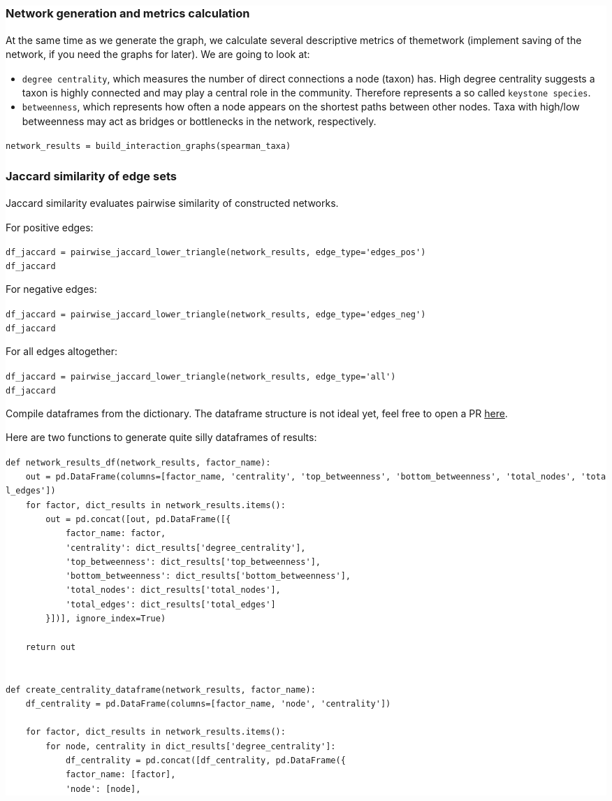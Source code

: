 ### Network generation and metrics calculation

At the same time as we generate the graph, we calculate several descriptive metrics of themetwork (implement saving of the network, if you need the graphs for later). We are going to look at:

- `degree centrality`, which measures the number of direct connections a node (taxon) has. High degree centrality suggests a taxon is highly connected and may play a central role in the community. Therefore represents a so called `keystone species`.
- `betweenness`, which represents how often a node appears on the shortest paths between other nodes. Taxa with high/low betweenness may act as bridges or bottlenecks in the network, respectively.

```{code-cell}
network_results = build_interaction_graphs(spearman_taxa)
```

### Jaccard similarity of edge sets

Jaccard similarity evaluates pairwise similarity of constructed networks.

For positive edges:

```{code-cell}
df_jaccard = pairwise_jaccard_lower_triangle(network_results, edge_type='edges_pos')
df_jaccard
```

For negative edges:

```{code-cell}
df_jaccard = pairwise_jaccard_lower_triangle(network_results, edge_type='edges_neg')
df_jaccard
```

For all edges altogether:

```{code-cell}
df_jaccard = pairwise_jaccard_lower_triangle(network_results, edge_type='all')
df_jaccard
```

Compile dataframes from the dictionary. The dataframe structure is not ideal yet, feel free to open a PR [here](https://github.com/fair-ease/book-marine-omics-observation/pulls).

Here are two functions to generate quite silly dataframes of results:

```{code-cell}
def network_results_df(network_results, factor_name):
    out = pd.DataFrame(columns=[factor_name, 'centrality', 'top_betweenness', 'bottom_betweenness', 'total_nodes', 'total_edges'])
    for factor, dict_results in network_results.items():
        out = pd.concat([out, pd.DataFrame([{
            factor_name: factor,
            'centrality': dict_results['degree_centrality'],
            'top_betweenness': dict_results['top_betweenness'],
            'bottom_betweenness': dict_results['bottom_betweenness'],
            'total_nodes': dict_results['total_nodes'],
            'total_edges': dict_results['total_edges']
        }])], ignore_index=True)

    return out


def create_centrality_dataframe(network_results, factor_name):
    df_centrality = pd.DataFrame(columns=[factor_name, 'node', 'centrality'])

    for factor, dict_results in network_results.items():
        for node, centrality in dict_results['degree_centrality']:
            df_centrality = pd.concat([df_centrality, pd.DataFrame({
            factor_name: [factor],
            'node': [node],
```